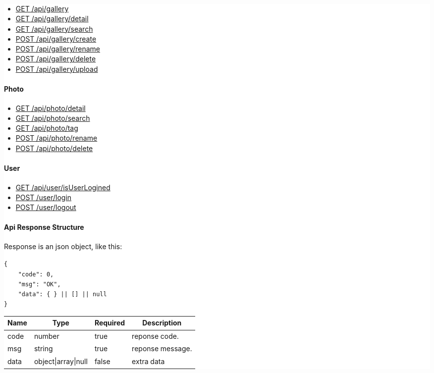 - [GET /api/gallery](#/api/gallery)
- [GET /api/gallery/detail](#/api/gallery/detail)
- [GET /api/gallery/search](#/api/gallery/search)
- [POST /api/gallery/create](#/api/gallery/create)
- [POST /api/gallery/rename](#/api/gallery/rename)
- [POST /api/gallery/delete](#/api/gallery/delete)
- [POST /api/gallery/upload](#/api/gallery/upload)

#### Photo

- [GET /api/photo/detail](#/api/photo/detail)
- [GET /api/photo/search](#/api/photo/search)
- [GET /api/photo/tag](#/api/photo/tag)
- [POST /api/photo/rename](#/api/photo/rename)
- [POST /api/photo/delete](#/api/photo/delete)

#### User

- [GET /api/user/isUserLogined](#/api/user/isUserLogined)
- [POST /user/login](#/api/user/login)
- [POST /user/logout](#/api/user/logout)

#### Api Response Structure

Response is an json object, like this:
```
{
	"code": 0,
	"msg": "OK",
	"data": { } || [] || null
}
```

<table>
    <thead>
        <tr>
            <th>Name</th>
            <th>Type</th>
            <th>Required</th>
            <th>Description</th>
        </tr>
    </thead>
    <tbody>
        <tr>
            <td>code</td>
            <td>number</td>
            <td>true</td>
            <td>reponse code.</td>
        </tr>
        <tr>
            <td>msg</td>
            <td>string</td>
            <td>true</td>
            <td>reponse message.</td>
        </tr>
        <tr>
            <td>data</td>
            <td>object|array|null</td>
            <td>false</td>
            <td>extra data</td>
        </tr>
    </tbody>
</table>
